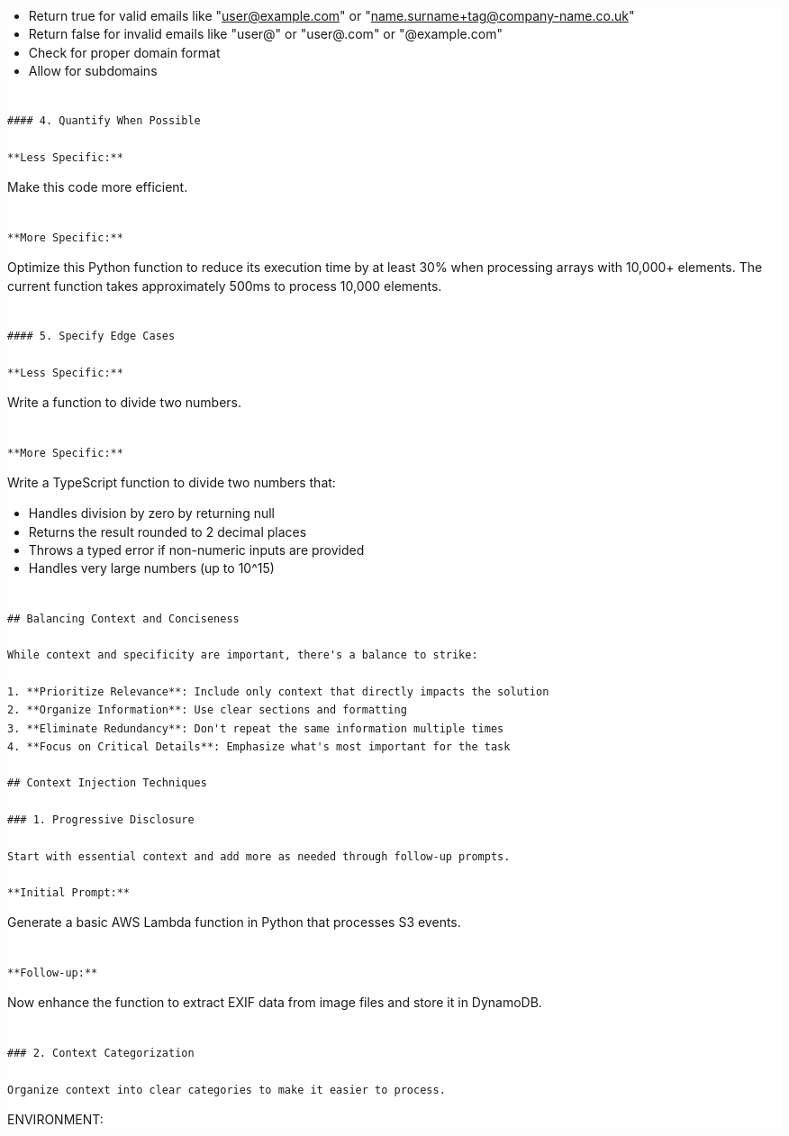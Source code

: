 - Return true for valid emails like "user@example.com" or "name.surname+tag@company-name.co.uk"
- Return false for invalid emails like "user@" or "user@.com" or "@example.com"
- Check for proper domain format
- Allow for subdomains
```

#### 4. Quantify When Possible

**Less Specific:**
```
Make this code more efficient.
```

**More Specific:**
```
Optimize this Python function to reduce its execution time by at least 30% when processing arrays with 10,000+ elements. The current function takes approximately 500ms to process 10,000 elements.
```

#### 5. Specify Edge Cases

**Less Specific:**
```
Write a function to divide two numbers.
```

**More Specific:**
```
Write a TypeScript function to divide two numbers that:
- Handles division by zero by returning null
- Returns the result rounded to 2 decimal places
- Throws a typed error if non-numeric inputs are provided
- Handles very large numbers (up to 10^15)
```

## Balancing Context and Conciseness

While context and specificity are important, there's a balance to strike:

1. **Prioritize Relevance**: Include only context that directly impacts the solution
2. **Organize Information**: Use clear sections and formatting
3. **Eliminate Redundancy**: Don't repeat the same information multiple times
4. **Focus on Critical Details**: Emphasize what's most important for the task

## Context Injection Techniques

### 1. Progressive Disclosure

Start with essential context and add more as needed through follow-up prompts.

**Initial Prompt:**
```
Generate a basic AWS Lambda function in Python that processes S3 events.
```

**Follow-up:**
```
Now enhance the function to extract EXIF data from image files and store it in DynamoDB.
```

### 2. Context Categorization

Organize context into clear categories to make it easier to process.

```
ENVIRONMENT: